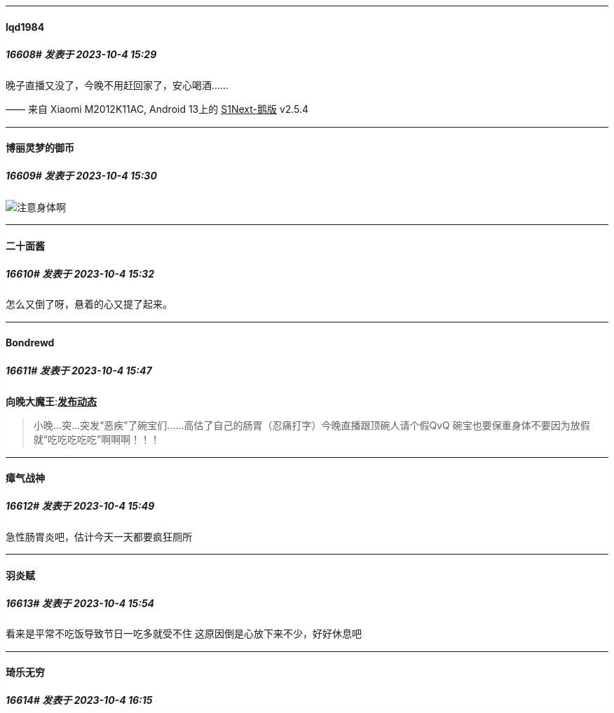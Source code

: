 
*****

####  lqd1984  
##### 16608#       发表于 2023-10-4 15:29

晚子直播又没了，今晚不用赶回家了，安心喝酒……

—— 来自 Xiaomi M2012K11AC, Android 13上的 [S1Next-鹅版](https://github.com/ykrank/S1-Next/releases) v2.5.4

*****

####  博丽灵梦的御币  
##### 16609#       发表于 2023-10-4 15:30

<img src="https://static.saraba1st.com/image/smiley/face2017/135.png" referrerpolicy="no-referrer">注意身体啊

*****

####  二十面酱  
##### 16610#       发表于 2023-10-4 15:32

怎么又倒了呀，悬着的心又提了起来。


*****

####  Bondrewd  
##### 16611#       发表于 2023-10-4 15:47

<strong>向晚大魔王</strong>:<strong>[发布动态](https://t.bilibili.com/848544954844184584)</strong><blockquote>小晚...突...突发“恶疾”了碗宝们......高估了自己的肠胃（忍痛打字）今晚直播跟顶碗人请个假QvQ
碗宝也要保重身体不要因为放假就“吃吃吃吃吃”啊啊啊！！！</blockquote>

*****

####  瘴气战神  
##### 16612#       发表于 2023-10-4 15:49

急性肠胃炎吧，估计今天一天都要疯狂厕所


*****

####  羽炎赋  
##### 16613#       发表于 2023-10-4 15:54

看来是平常不吃饭导致节日一吃多就受不住
这原因倒是心放下来不少，好好休息吧


*****

####  琦乐无穷  
##### 16614#       发表于 2023-10-4 16:15
